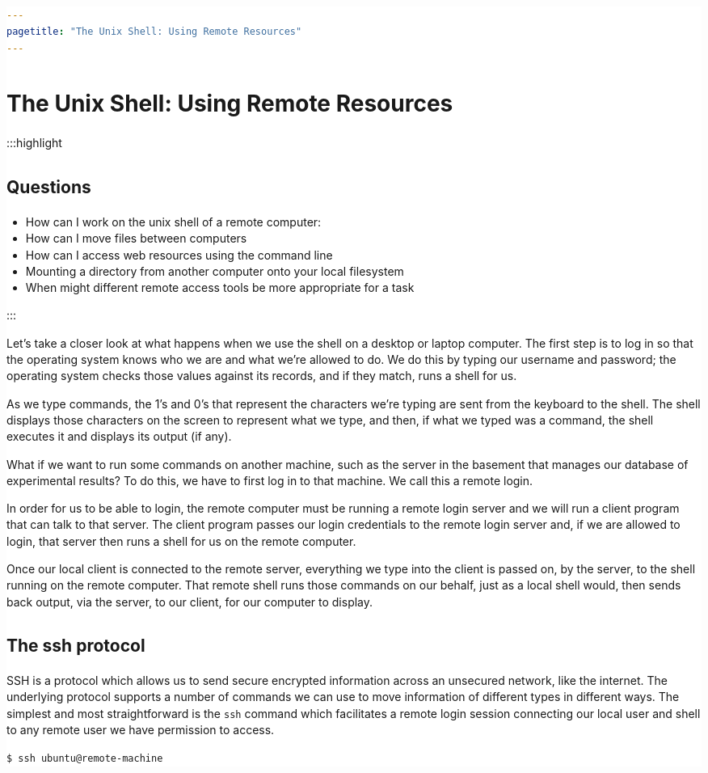 ```yaml
---
pagetitle: "The Unix Shell: Using Remote Resources"
---
```


# The Unix Shell: Using Remote Resources

:::highlight

## Questions

- How can I work on the unix shell of a remote computer:
- How can I move files between computers
- How can I access web resources using the command line
- Mounting a directory from another computer onto your local filesystem
- When might different remote access tools be more appropriate for a task

:::

Let’s take a closer look at what happens when we use the shell on a desktop or laptop computer. The first step is to log in so that the operating system knows who we are and what we’re allowed to do. We do this by typing our username and password; the operating system checks those values against its records, and if they match, runs a shell for us.

As we type commands, the 1’s and 0’s that represent the characters we’re typing are sent from the keyboard to the shell. The shell displays those characters on the screen to represent what we type, and then, if what we typed was a command, the shell executes it and displays its output (if any).

What if we want to run some commands on another machine, such as the server in the basement that manages our database of experimental results? To do this, we have to first log in to that machine. We call this a remote login.

In order for us to be able to login, the remote computer must be running a remote login server and we will run a client program that can talk to that server. The client program passes our login credentials to the remote login server and, if we are allowed to login, that server then runs a shell for us on the remote computer.

Once our local client is connected to the remote server, everything we type into the client is passed on, by the server, to the shell running on the remote computer. That remote shell runs those commands on our behalf, just as a local shell would, then sends back output, via the server, to our client, for our computer to display.

## The ssh protocol

SSH is a protocol which allows us to send secure encrypted information across an unsecured network, like the internet. The underlying protocol supports a number of commands we can use to move information of different types in different ways. The simplest and most straightforward is the `ssh` command which facilitates a remote login session connecting our local user and shell to any remote user we have permission to access.

```{bash}
$ ssh ubuntu@remote-machine
```
